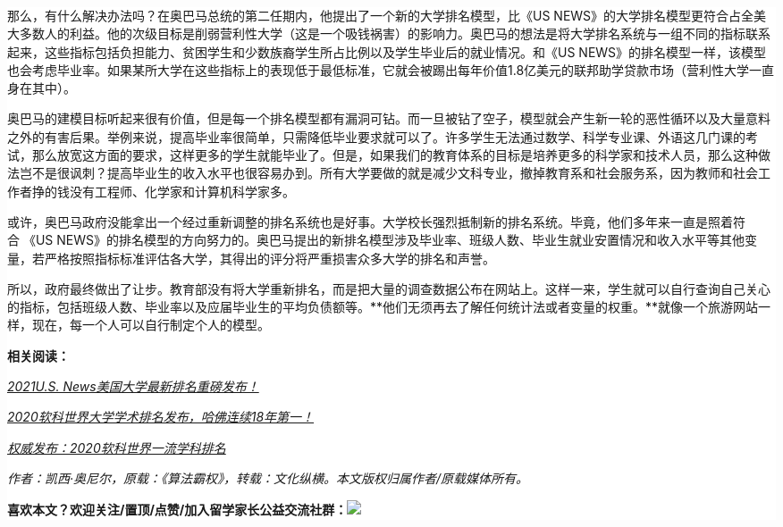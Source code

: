 那么，有什么解决办法吗？在奥巴马总统的第二任期内，他提出了一个新的大学排名模型，比《US NEWS》的大学排名模型更符合占全美大多数人的利益。他的次级目标是削弱营利性大学（这是一个吸钱祸害）的影响力。奥巴马的想法是将大学排名系统与一组不同的指标联系起来，这些指标包括负担能力、贫困学生和少数族裔学生所占比例以及学生毕业后的就业情况。和《US NEWS》的排名模型一样，该模型也会考虑毕业率。如果某所大学在这些指标上的表现低于最低标准，它就会被踢出每年价值1.8亿美元的联邦助学贷款市场（营利性大学一直身在其中）。

奥巴马的建模目标听起来很有价值，但是每一个排名模型都有漏洞可钻。而一旦被钻了空子，模型就会产生新一轮的恶性循环以及大量意料之外的有害后果。举例来说，提高毕业率很简单，只需降低毕业要求就可以了。许多学生无法通过数学、科学专业课、外语这几门课的考试，那么放宽这方面的要求，这样更多的学生就能毕业了。但是，如果我们的教育体系的目标是培养更多的科学家和技术人员，那么这种做法岂不是很讽刺？提高毕业生的收入水平也很容易办到。所有大学要做的就是减少文科专业，撤掉教育系和社会服务系，因为教师和社会工作者挣的钱没有工程师、化学家和计算机科学家多。

或许，奥巴马政府没能拿出一个经过重新调整的排名系统也是好事。大学校长强烈抵制新的排名系统。毕竟，他们多年来一直是照着符合 《US NEWS》的排名模型的方向努力的。奥巴马提出的新排名模型涉及毕业率、班级人数、毕业生就业安置情况和收入水平等其他变量，若严格按照指标标准评估各大学，其得出的评分将严重损害众多大学的排名和声誉。

所以，政府最终做出了让步。教育部没有将大学重新排名，而是把大量的调查数据公布在网站上。这样一来，学生就可以自行查询自己关心的指标，包括班级人数、毕业率以及应届毕业生的平均负债额等。**他们无须再去了解任何统计法或者变量的权重。**就像一个旅游网站一样，现在，每一个人可以自行制定个人的模型。

**相关阅读：**

[_2021U.S. News美国大学最新排名重磅发布！_](http://mp.weixin.qq.com/s?__biz=MzUzMTkxMTQxNA==&mid=2247507748&idx=1&sn=72d8a649a458f49b20e234e30f63b519&chksm=fab9d8bdcdce51ab93caabf1c9e2122a940342acdd2c1eec9168e48186df19f8720e5b864edf&scene=21#wechat_redirect)

[_2020软科世界大学学术排名发布，哈佛连续18年第一！_](http://mp.weixin.qq.com/s?__biz=MzUzMTkxMTQxNA==&mid=2247505565&idx=4&sn=da3fd24f30b4f9c5b04a2624a482595f&chksm=fab9d104cdce5812b4936a174c6f78319b0b78fa4ec0bd4cd20051cbca930af85dc0596448ad&scene=21#wechat_redirect)  

_[权威发布：2020软科世界一流学科排名](http://mp.weixin.qq.com/s?__biz=MzUzMTkxMTQxNA==&mid=2247502030&idx=2&sn=3bf55bfb2e60802b65df92319cca00e4&chksm=fab9cf57cdce4641a76f616dcf75b7569f6e6fd03c6a1a8b4112497c843eb0ba67af24855dc5&scene=21#wechat_redirect)_

_作者：凯西·奥尼尔，原载：《算法霸权》，转载：文化纵横。本文版权归属作者/原载媒体所有。_

**喜欢本文？欢迎关注/置顶/点赞/加入留学家长公益交流社群：**![](https://images.weserv.nl/?url=https%3A//mmbiz.qpic.cn/mmbiz_png/how9RFKLiabeyVjEYlzGQX2xXGKfkoRA5naliaz7Y39csOr9kl578TebUMtHG4ib3Dvqv2xw5AYJWP211ZeCCcU4Q/640%3Fwx_fmt%3Djpeg)

